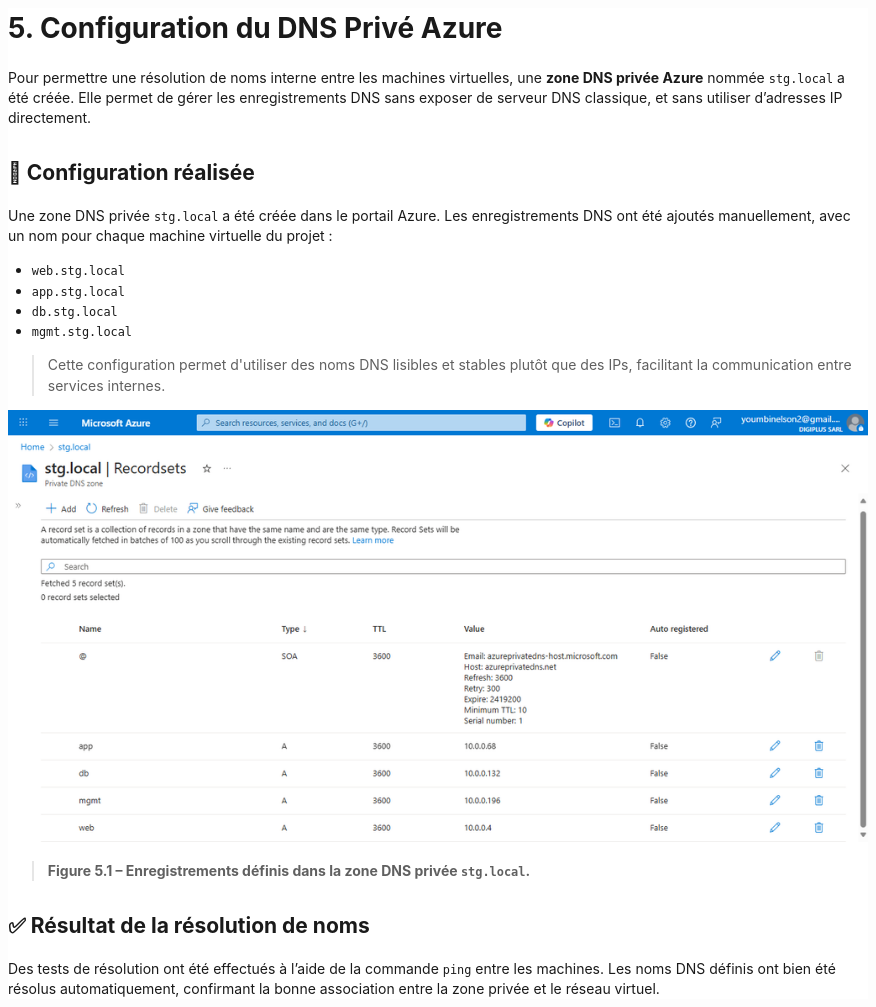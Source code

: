 
# 5. Configuration du DNS Privé Azure

Pour permettre une résolution de noms interne entre les machines virtuelles, une **zone DNS privée Azure** nommée `stg.local` a été créée. Elle permet de gérer les enregistrements DNS sans exposer de serveur DNS classique, et sans utiliser d’adresses IP directement.

## 🧭 Configuration réalisée

Une zone DNS privée `stg.local` a été créée dans le portail Azure. Les enregistrements DNS ont été ajoutés manuellement, avec un nom pour chaque machine virtuelle du projet :

- `web.stg.local`
- `app.stg.local`
- `db.stg.local`
- `mgmt.stg.local`

> Cette configuration permet d'utiliser des noms DNS lisibles et stables plutôt que des IPs, facilitant la communication entre services internes.

![Liste des enregistrements DNS](./images/5-dns-records.png)  
> **Figure 5.1 – Enregistrements définis dans la zone DNS privée `stg.local`.**

## ✅ Résultat de la résolution de noms

Des tests de résolution ont été effectués à l’aide de la commande `ping` entre les machines. Les noms DNS définis ont bien été résolus automatiquement, confirmant la bonne association entre la zone privée et le réseau virtuel.
